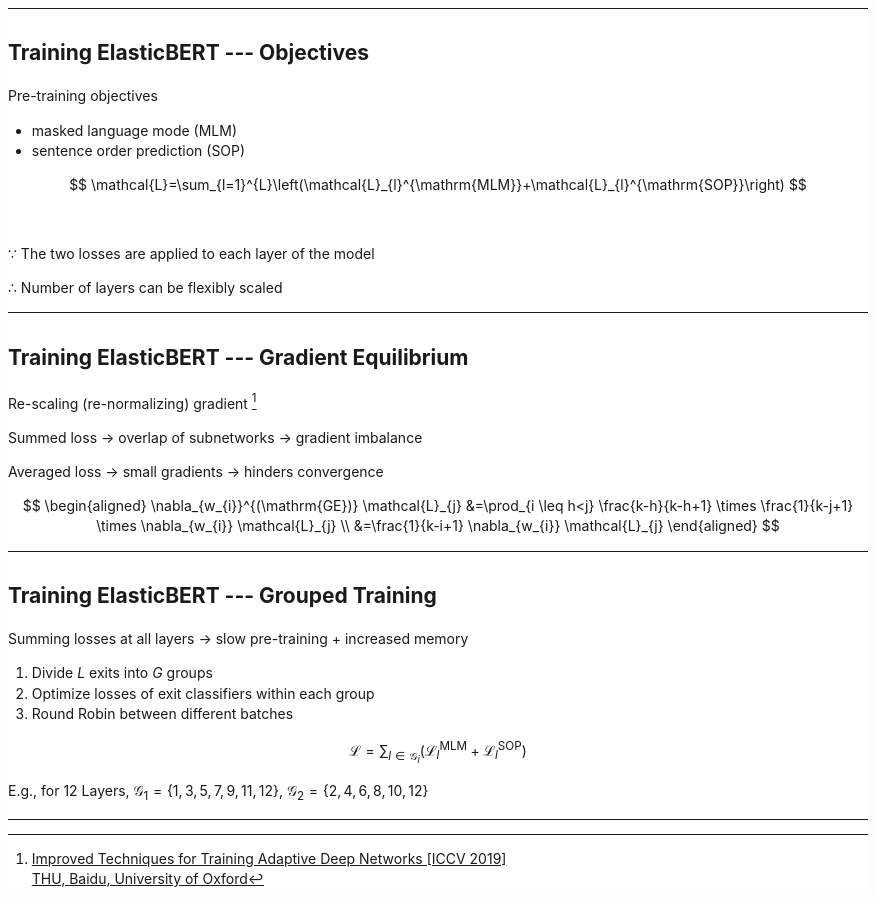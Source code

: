 

---

## Training ElasticBERT --- Objectives

Pre-training objectives

- masked language mode (MLM)
- sentence order prediction (SOP)

$$
\mathcal{L}=\sum_{l=1}^{L}\left(\mathcal{L}_{l}^{\mathrm{MLM}}+\mathcal{L}_{l}^{\mathrm{SOP}}\right)
$$

<br>

$\because$ The two losses are applied to each layer of the model

$\therefore$ Number of layers can be flexibly scaled

---

## Training ElasticBERT --- Gradient Equilibrium

Re-scaling (re-normalizing) gradient [^gradient-equilibrium]

Summed loss → overlap of subnetworks → gradient imbalance

Averaged loss → small gradients → hinders convergence

$$
\begin{aligned}
\nabla_{w_{i}}^{(\mathrm{GE})} \mathcal{L}_{j} &=\prod_{i \leq h<j} \frac{k-h}{k-h+1} \times \frac{1}{k-j+1} \times \nabla_{w_{i}} \mathcal{L}_{j} \\
&=\frac{1}{k-i+1} \nabla_{w_{i}} \mathcal{L}_{j}
\end{aligned}
$$

[^gradient-equilibrium]: [Improved Techniques for Training Adaptive Deep Networks [ICCV 2019]<br>THU, Baidu, University of Oxford](https://arxiv.org/abs/1908.06294)

---

## Training ElasticBERT --- Grouped Training

Summing losses at all layers → slow pre-training + increased memory

1. Divide $L$ exits into $G$ groups
2. Optimize losses of exit classifiers within each group
3. Round Robin between different batches

$$
\mathcal{L}=\sum_{l \in \mathcal{G}_{i}}\left(\mathcal{L}_{l}^{\mathrm{MLM}}+\mathcal{L}_{l}^{\mathrm{SOP}}\right)
$$

E.g., for 12 Layers, $\mathcal{G}_{1}=\{1,3,5,7,9,11,12\}$, $\mathcal{G}_{2}=\{2,4,6,8,10,12\}$

---

[^confidence]: confidence $\neq$ perplexity
[^shallow-deep]: [Shallow-Deep Networks: Understanding and Mitigating Network Overthinking [ICML2019]<br>University of Maryland](https://arxiv.org/abs/1810.07052)
[^deebert]: [DeeBERT: Dynamic Early Exiting for Accelerating BERT Inference [ACL 2020]<br>University of Waterloo, Vector Institute of AI](https://arxiv.org/abs/2004.12993)
[^pabee]: [BERT Loses Patience: Fast and Robust Inference with Early Exit [NIPS 2020]<br>Beihang University, University of California, MSRA](https://arxiv.org/abs/2006.04152v3)
[^elue]: [Towards Efficient NLP: A Standard Evaluation and A Strong Baseline [WIP]<br>Fudan University, Huawei Poisson Lab](https://arxiv.org/abs/2110.07038v1)
[^deebert]: [DeeBERT: Dynamic Early Exiting for Accelerating BERT Inference [ACL 2020]<br>University of Waterloo, Vector Institute of AI](https://arxiv.org/abs/2004.12993)
[^right-tool]: [The Right Tool for the Job: Matching Model and Instance Complexities [ACL 2020]<br>Allen AI, University of Washington](https://arxiv.org/abs/2004.07453)
[^pabee]: [BERT Loses Patience: Fast and Robust Inference with Early Exit [NIPS 2020]<br>Beihang University, University of California, MSRA](https://arxiv.org/abs/2006.04152v3)
[^shallow-deep]: [Shallow-Deep Networks: Understanding and Mitigating Network Overthinking [ICML 2019]<br>University of Maryland](https://arxiv.org/abs/1810.07052)
[^desc]: [模型早退技术(二): 中间分类层训练方法 [知乎]](https://zhuanlan.zhihu.com/p/440798536)
[^elue]: [Towards Efficient NLP: A Standard Evaluation and A Strong Baseline [WIP]<br>Fudan University, Huawei Poisson Lab](https://arxiv.org/abs/2110.07038v1)
[^elue]: [Towards Efficient NLP: A Standard Evaluation and A Strong Baseline [WIP]<br>Fudan University, Huawei Poisson Lab](https://arxiv.org/abs/2110.07038v1)
[^split]: [Split Computing and Early Exiting for Deep Learning Applications: Survey and Research Challenges [WIP]<br>University of California, Northeastern University](https://arxiv.org/abs/2103.04505v3)